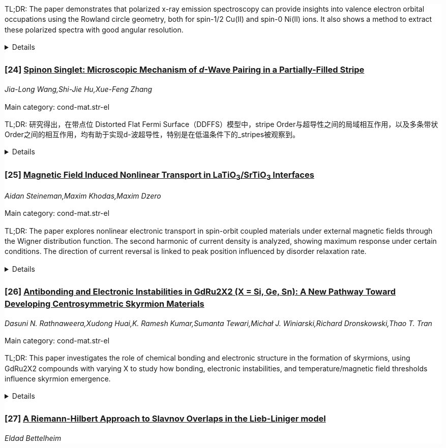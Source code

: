 TL;DR: The paper demonstrates that polarized x-ray emission spectroscopy can provide insights into valence electron orbital occupations using the Rowland circle geometry, both for spin-1/2 Cu(II) and spin-0 Ni(II) ions. It also shows a method to extract these polarized spectra with good angular resolution.


<details><summary>Details</summary></details>


### [24] [Spinon Singlet: Microscopic Mechanism of $d$-Wave Pairing in a Partially-Filled Stripe](https://arxiv.org/abs/2507.18892)
*Jia-Long Wang,Shi-Jie Hu,Xue-Feng Zhang*

Main category: cond-mat.str-el

TL;DR: 研究得出，在带点位 Distorted Flat Fermi Surface（DDFFS）模型中，stripe Order与超导性之间的局域相互作用，以及多条带状Order之间的相互作用，均有助于实现d-波超导性，特别是在低温条件下的_stripes被观察到。


<details><summary>Details</summary></details>


### [25] [Magnetic Field Induced Nonlinear Transport in LaTiO$_3$/SrTiO$_3$ Interfaces](https://arxiv.org/abs/2507.18854)
*Aidan Steineman,Maxim Khodas,Maxim Dzero*

Main category: cond-mat.str-el

TL;DR: The paper explores nonlinear electronic transport in spin-orbit coupled materials under external magnetic fields through the Wigner distribution function. The second harmonic of current density is analyzed, showing maximum response under certain conditions. The direction of current reversal is linked to peak position influenced by disorder relaxation rate.


<details><summary>Details</summary></details>


### [26] [Antibonding and Electronic Instabilities in GdRu2X2 (X = Si, Ge, Sn): A New Pathway Toward Developing Centrosymmetric Skyrmion Materials](https://arxiv.org/abs/2507.18904)
*Dasuni N. Rathnaweera,Xudong Huai,K. Ramesh Kumar,Sumanta Tewari,Michał J. Winiarski,Richard Dronskowski,Thao T. Tran*

Main category: cond-mat.str-el

TL;DR: This paper investigates the role of chemical bonding and electronic structure in the formation of skyrmions, using GdRu2X2 compounds with varying X to study how bonding, electronic instabilities, and temperature/magnetic field thresholds influence skyrmion emergence.


<details><summary>Details</summary></details>


### [27] [A Riemann-Hilbert Approach to Slavnov Overlaps in the Lieb-Liniger model](https://arxiv.org/abs/2507.19025)
*Eldad Bettelheim*
